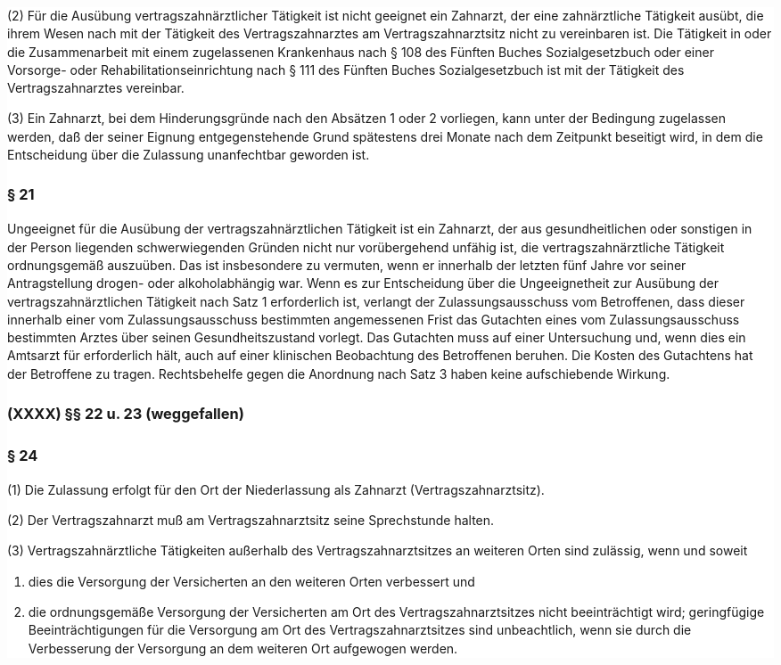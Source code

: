 (2) Für die Ausübung vertragszahnärztlicher Tätigkeit ist nicht geeignet ein Zahnarzt, der eine zahnärztliche Tätigkeit ausübt, die ihrem Wesen nach mit der Tätigkeit des Vertragszahnarztes am Vertragszahnarztsitz nicht zu vereinbaren ist. Die Tätigkeit in oder die Zusammenarbeit mit einem zugelassenen Krankenhaus nach § 108 des Fünften Buches Sozialgesetzbuch oder einer Vorsorge- oder Rehabilitationseinrichtung nach § 111 des Fünften Buches Sozialgesetzbuch ist mit der Tätigkeit des Vertragszahnarztes vereinbar.

(3) Ein Zahnarzt, bei dem Hinderungsgründe nach den Absätzen 1 oder 2 vorliegen, kann unter der Bedingung zugelassen werden, daß der seiner Eignung entgegenstehende Grund spätestens drei Monate nach dem Zeitpunkt beseitigt wird, in dem die Entscheidung über die Zulassung unanfechtbar geworden ist.


### § 21

Ungeeignet für die Ausübung der vertragszahnärztlichen Tätigkeit ist ein Zahnarzt, der aus gesundheitlichen oder sonstigen in der Person liegenden schwerwiegenden Gründen nicht nur vorübergehend unfähig ist, die vertragszahnärztliche Tätigkeit ordnungsgemäß auszuüben. Das ist insbesondere zu vermuten, wenn er innerhalb der letzten fünf Jahre vor seiner Antragstellung drogen- oder alkoholabhängig war. Wenn es zur Entscheidung über die Ungeeignetheit zur Ausübung der vertragszahnärztlichen Tätigkeit nach Satz 1 erforderlich ist, verlangt der Zulassungsausschuss vom Betroffenen, dass dieser innerhalb einer vom Zulassungsausschuss bestimmten angemessenen Frist das Gutachten eines vom Zulassungsausschuss bestimmten Arztes über seinen Gesundheitszustand vorlegt. Das Gutachten muss auf einer Untersuchung und, wenn dies ein Amtsarzt für erforderlich hält, auch auf einer klinischen Beobachtung des Betroffenen beruhen. Die Kosten des Gutachtens hat der Betroffene zu tragen. Rechtsbehelfe gegen die Anordnung nach Satz 3 haben keine aufschiebende Wirkung.


### (XXXX) §§ 22 u. 23 (weggefallen)



### § 24

(1) Die Zulassung erfolgt für den Ort der Niederlassung als Zahnarzt (Vertragszahnarztsitz).

(2) Der Vertragszahnarzt muß am Vertragszahnarztsitz seine Sprechstunde halten.

(3) Vertragszahnärztliche Tätigkeiten außerhalb des Vertragszahnarztsitzes an weiteren Orten sind zulässig, wenn und soweit

1.  dies die Versorgung der Versicherten an den weiteren Orten verbessert und


2.  die ordnungsgemäße Versorgung der Versicherten am Ort des Vertragszahnarztsitzes nicht beeinträchtigt wird; geringfügige Beeinträchtigungen für die Versorgung am Ort des Vertragszahnarztsitzes sind unbeachtlich, wenn sie durch die Verbesserung der Versorgung an dem weiteren Ort aufgewogen werden.


